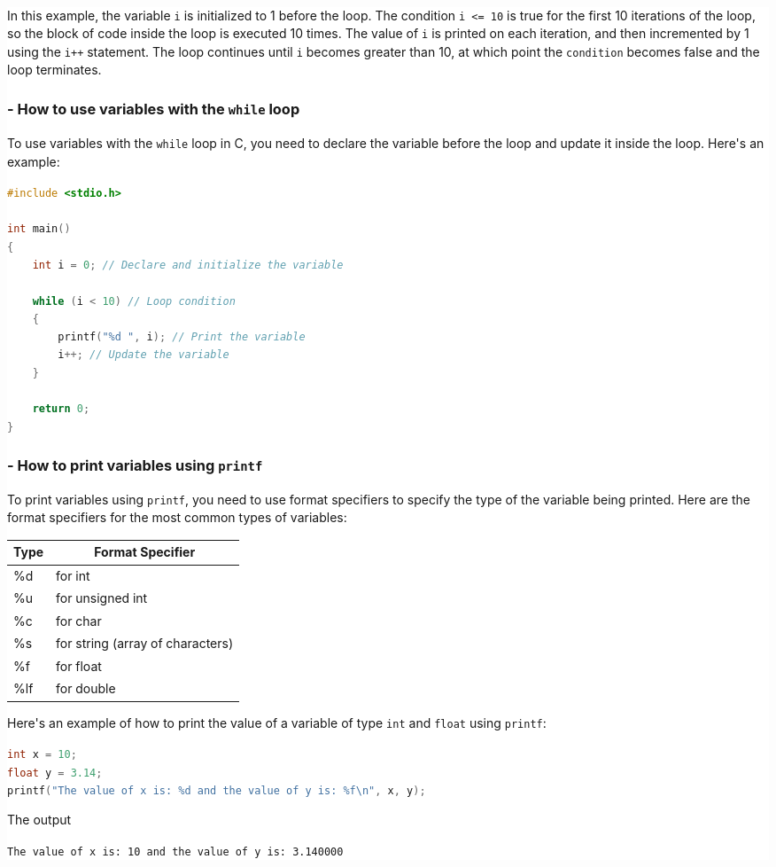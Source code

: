 In this example, the variable `i` is initialized to 1 before the loop. The condition `i <= 10` is true for the first 10 iterations of the loop, so the block of code inside the loop is executed 10 times. The value of `i` is printed on each iteration, and then incremented by 1 using the `i++` statement. The loop continues until `i` becomes greater than 10, at which point the `condition` becomes false and the loop terminates.




### - How to use variables with the `while` loop

To use variables with the `while` loop in C, you need to declare the variable before the loop and update it inside the loop. Here's an example:

```c
#include <stdio.h>

int main()
{
    int i = 0; // Declare and initialize the variable

    while (i < 10) // Loop condition
    {
        printf("%d ", i); // Print the variable
        i++; // Update the variable
    }

    return 0;
}
```


### - How to print variables using `printf`

To print variables using `printf`, you need to use format specifiers to specify the type of the variable being printed. Here are the format specifiers for the most common types of variables:

| Type | Format Specifier                 |
|------|----------------------------------|
| %d   | for int                          |
| %u   | for unsigned int                 |
| %c   | for char                         |
| %s   | for string (array of characters) |
| %f   | for float                        |
| %lf  | for double                       |

Here's an example of how to print the value of a variable of type `int` and `float` using `printf`:
```c
int x = 10;
float y = 3.14;
printf("The value of x is: %d and the value of y is: %f\n", x, y);
```
The output
```shell
The value of x is: 10 and the value of y is: 3.140000
```
